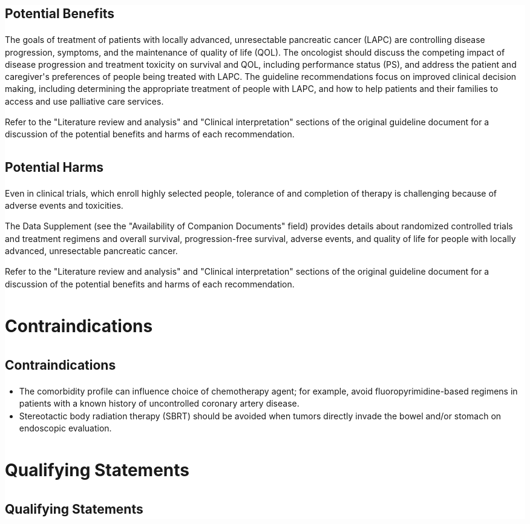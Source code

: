 ## Potential Benefits



The goals of treatment of patients with locally advanced, unresectable pancreatic cancer (LAPC) are controlling disease progression, symptoms, and the maintenance of quality of life (QOL). The oncologist should discuss the competing impact of disease progression and treatment toxicity on survival and QOL, including performance status (PS), and address the patient and caregiver's preferences of people being treated with LAPC. The guideline recommendations focus on improved clinical decision making, including determining the appropriate treatment of people with LAPC, and how to help patients and their families to access and use palliative care services.

Refer to the "Literature review and analysis" and "Clinical interpretation" sections of the original guideline document for a discussion of the potential benefits and harms of each recommendation. 

## Potential Harms



Even in clinical trials, which enroll highly selected people, tolerance of and completion of therapy is challenging because of adverse events and toxicities.

The Data Supplement (see the "Availability of Companion Documents" field) provides details about randomized controlled trials and treatment regimens and overall survival, progression-free survival, adverse events, and quality of life for people with locally advanced, unresectable pancreatic cancer.

Refer to the "Literature review and analysis" and "Clinical interpretation" sections of the original guideline document for a discussion of the potential benefits and harms of each recommendation.

# Contraindications

## Contraindications



  * The comorbidity profile can influence choice of chemotherapy agent; for example, avoid fluoropyrimidine-based regimens in patients with a known history of uncontrolled coronary artery disease. 
  * Stereotactic body radiation therapy (SBRT) should be avoided when tumors directly invade the bowel and/or stomach on endoscopic evaluation. 



# Qualifying Statements

## Qualifying Statements

